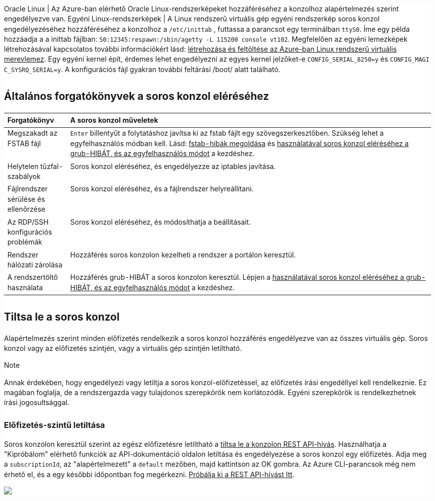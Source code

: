 Oracle Linux        | Az Azure-ban elérhető Oracle Linux-rendszerképeket hozzáféréséhez a konzolhoz alapértelmezés szerint engedélyezve van.
Egyéni Linux-rendszerképek     | A Linux rendszerű virtuális gép egyéni rendszerkép soros konzol engedélyezéséhez hozzáféréséhez a konzolhoz a `/etc/inittab` , futtassa a parancsot egy terminálban `ttyS0`. Íme egy példa hozzáadja a a inittab fájlban: `S0:12345:respawn:/sbin/agetty -L 115200 console vt102`. Megfelelően az egyéni lemezképek létrehozásával kapcsolatos további információkért lásd: [létrehozása és feltöltése az Azure-ban Linux rendszerű virtuális merevlemez](https://aka.ms/createuploadvhd). Egy egyéni kernel épít, érdemes lehet engedélyezni az egyes kernel jelzőket-e `CONFIG_SERIAL_8250=y` és `CONFIG_MAGIC_SYSRQ_SERIAL=y`. A konfigurációs fájl gyakran további feltárási /boot/ alatt található.

## <a name="common-scenarios-for-accessing-serial-console"></a>Általános forgatókönyvek a soros konzol eléréséhez 
Forgatókönyv          | A soros konzol műveletek                
:------------------|:-----------------------------------------
Megszakadt az FSTAB fájl | `Enter` billentyűt a folytatáshoz javítsa ki az fstab fájlt egy szövegszerkesztőben. Szükség lehet a egyfelhasználós módban kell. Lásd: [fstab-hibák megoldása](https://support.microsoft.com/help/3206699/azure-linux-vm-cannot-start-because-of-fstab-errors) és [használatával soros konzol eléréséhez a grub-HIBÁT, és az egyfelhasználós módot](serial-console-grub-single-user-mode.md) a kezdéshez.
Helytelen tűzfal-szabályok | Soros konzol eléréséhez, és engedélyezze az iptables javítása. 
Fájlrendszer sérülése és ellenőrzése | Soros konzol eléréséhez, és a fájlrendszer helyreállítani. 
Az RDP/SSH konfigurációs problémák | Soros konzol eléréséhez, és módosíthatja a beállításait. 
Rendszer hálózati zárolása| Hozzáférés soros konzolon kezelheti a rendszer a portálon keresztül. 
A rendszertöltő használata | Hozzáférés grub-HIBÁT a soros konzolon keresztül. Lépjen a [használatával soros konzol eléréséhez a grub-HIBÁT, és az egyfelhasználós módot](serial-console-grub-single-user-mode.md) a kezdéshez. 

## <a name="disable-serial-console"></a>Tiltsa le a soros konzol
Alapértelmezés szerint minden előfizetés rendelkezik a soros konzol hozzáférés engedélyezve van az összes virtuális gép. Soros konzol vagy az előfizetés szintjén, vagy a virtuális gép szintjén letiltható.

> [!Note] 
> Annak érdekében, hogy engedélyezi vagy letiltja a soros konzol-előfizetéssel, az előfizetés írási engedéllyel kell rendelkeznie. Ez magában foglalja, de a rendszergazda vagy tulajdonos szerepkörök nem korlátozódik. Egyéni szerepkörök is rendelkezhetnek írási jogosultsággal.

### <a name="subscription-level-disable"></a>Előfizetés-szintű letiltása
Soros konzolon keresztül szerint az egész előfizetésre letiltható a [tiltsa le a konzolon REST API-hívás](https://aka.ms/disableserialconsoleapi). Használhatja a "Kipróbálom" elérhető funkciók az API-dokumentáció oldalon letiltása és engedélyezése a soros konzol egy előfizetés. Adja meg a `subscriptionId`, az "alapértelmezett" a `default` mezőben, majd kattintson az OK gombra. Az Azure CLI-parancsok még nem érhető el, és a egy későbbi időpontban fog megérkezni. [Próbálja ki a REST API-hívást Itt](https://aka.ms/disableserialconsoleapi).

![](../media/virtual-machines-serial-console/virtual-machine-serial-console-rest-api-try-it.png)
